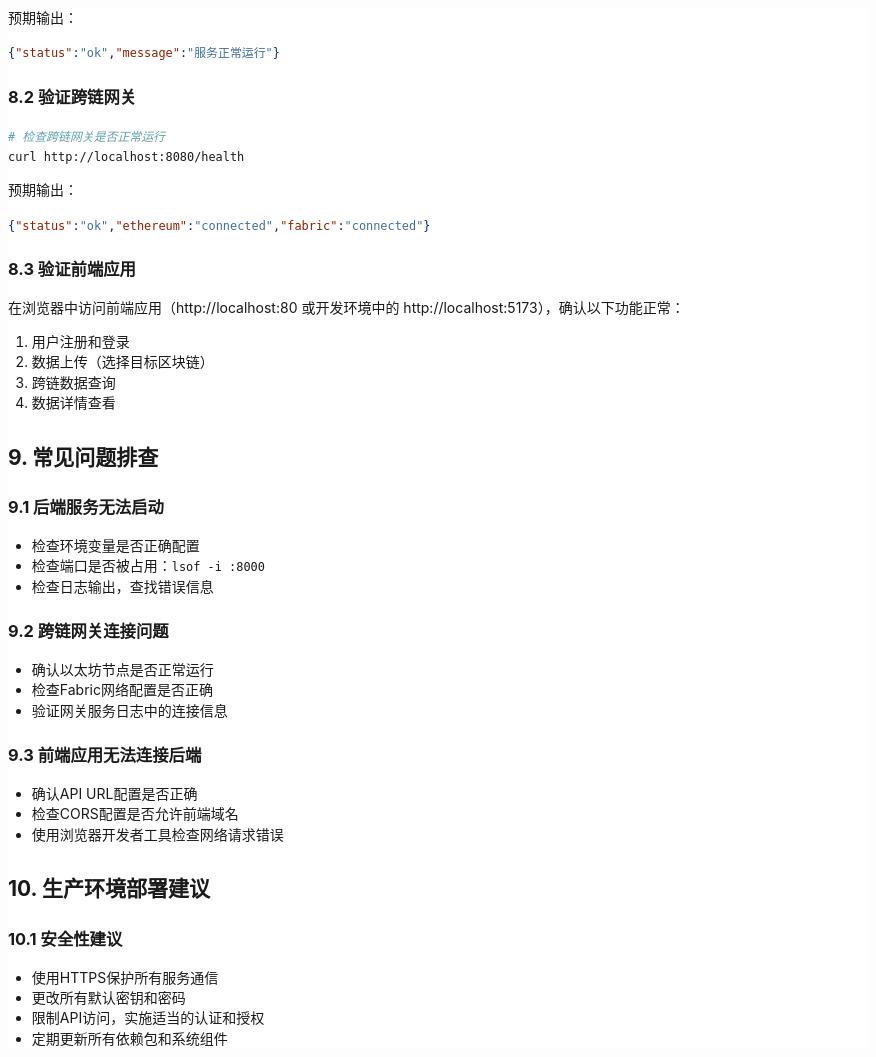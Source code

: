 预期输出：

```json
{"status":"ok","message":"服务正常运行"}
```

### 8.2 验证跨链网关

```bash
# 检查跨链网关是否正常运行
curl http://localhost:8080/health
```

预期输出：

```json
{"status":"ok","ethereum":"connected","fabric":"connected"}
```

### 8.3 验证前端应用

在浏览器中访问前端应用（http://localhost:80 或开发环境中的 http://localhost:5173），确认以下功能正常：

1. 用户注册和登录
2. 数据上传（选择目标区块链）
3. 跨链数据查询
4. 数据详情查看

## 9. 常见问题排查

### 9.1 后端服务无法启动

- 检查环境变量是否正确配置
- 检查端口是否被占用：`lsof -i :8000`
- 检查日志输出，查找错误信息

### 9.2 跨链网关连接问题

- 确认以太坊节点是否正常运行
- 检查Fabric网络配置是否正确
- 验证网关服务日志中的连接信息

### 9.3 前端应用无法连接后端

- 确认API URL配置是否正确
- 检查CORS配置是否允许前端域名
- 使用浏览器开发者工具检查网络请求错误

## 10. 生产环境部署建议

### 10.1 安全性建议

- 使用HTTPS保护所有服务通信
- 更改所有默认密钥和密码
- 限制API访问，实施适当的认证和授权
- 定期更新所有依赖包和系统组件
